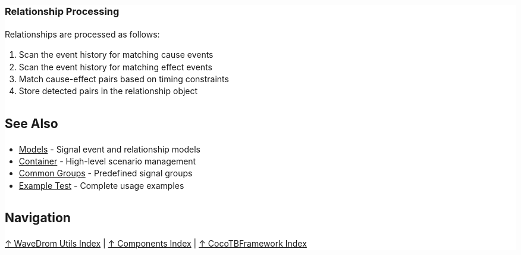 ### Relationship Processing

Relationships are processed as follows:

1. Scan the event history for matching cause events
2. Scan the event history for matching effect events
3. Match cause-effect pairs based on timing constraints
4. Store detected pairs in the relationship object

## See Also

- [Models](models.md) - Signal event and relationship models
- [Container](container.md) - High-level scenario management
- [Common Groups](common_groups.md) - Predefined signal groups
- [Example Test](example_test.md) - Complete usage examples

## Navigation

[↑ WaveDrom Utils Index](index.md) | [↑ Components Index](../index.md) | [↑ CocoTBFramework Index](../../index.md)
